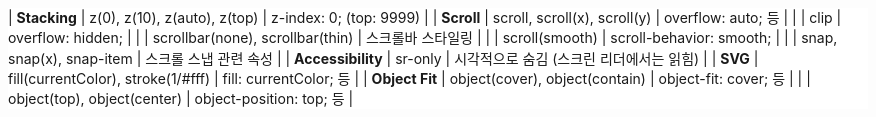 | **Stacking** | z(0), z(10), z(auto), z(top) | z-index: 0; (top: 9999) |
| **Scroll** | scroll, scroll(x), scroll(y) | overflow: auto; 등 |
|  | clip | overflow: hidden; |
|  | scrollbar(none), scrollbar(thin) | 스크롤바 스타일링 |
|  | scroll(smooth) | scroll-behavior: smooth; |
|  | snap, snap(x), snap-item | 스크롤 스냅 관련 속성 |
| **Accessibility** | sr-only | 시각적으로 숨김 (스크린 리더에서는 읽힘) |
| **SVG** | fill(currentColor), stroke(1/#fff) | fill: currentColor; 등 |
| **Object Fit** | object(cover), object(contain) | object-fit: cover; 등 |
|  | object(top), object(center) | object-position: top; 등 |
